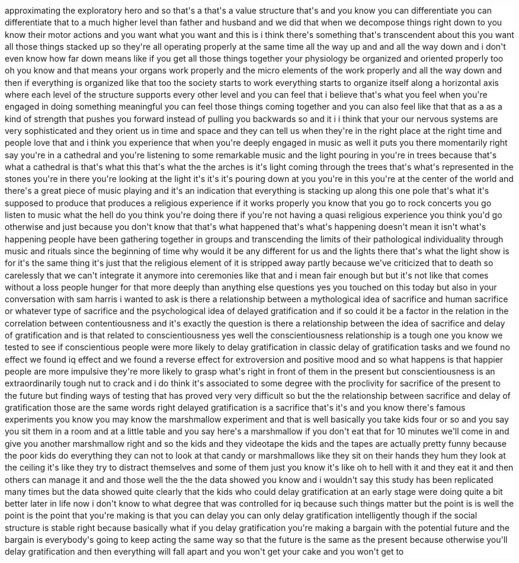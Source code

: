 approximating the exploratory hero and so that's a that's a value structure that's and you know you can differentiate you can differentiate that to a much higher level than father and husband and we did that when we decompose things right down to you know their motor actions and you want what you want and this is i think there's something that's transcendent about this you want all those things stacked up so they're all operating properly at the same time all the way up and and all the way down and i don't even know how far down means like if you get all those things together your physiology be organized and oriented properly too oh you know and that means your organs work properly and the micro elements of the work properly and all the way down and then if everything is organized like that too the society starts to work everything starts to organize itself along a horizontal axis where each level of the structure supports every other level and you can feel that i believe that's what you feel when you're engaged in doing something meaningful you can feel those things coming together and you can also feel like that that as a as a kind of strength that pushes you forward instead of pulling you backwards so and it i i think that your our nervous systems are very sophisticated and they orient us in time and space and they can tell us when they're in the right place at the right time and people love that and i think you experience that when you're deeply engaged in music as well it puts you there momentarily right say you're in a cathedral and you're listening to some remarkable music and the light pouring in you're in trees because that's what a cathedral is that's what this that's what the the arches is it's light coming through the trees that's what's represented in the stones you're in there you're looking at the light it's it's it's pouring down at you you're in this you're at the center of the world and there's a great piece of music playing and it's an indication that everything is stacking up along this one pole that's what it's supposed to produce that produces a religious experience if it works properly you know that you go to rock concerts you go listen to music what the hell do you think you're doing there if you're not having a quasi religious experience you think you'd go otherwise and just because you don't know that that's what happened that's what's happening doesn't mean it isn't what's happening people have been gathering together in groups and transcending the limits of their pathological individuality through music and rituals since the beginning of time why would it be any different for us and the lights there that's what the light show is for it's the same thing it's just that the religious element of it is stripped away partly because we've criticized that to death so carelessly that we can't integrate it anymore into ceremonies like that and i mean fair enough but but it's not like that comes without a loss people hunger for that more deeply than anything else questions yes you touched on this today but also in your conversation with sam harris i wanted to ask is there a relationship between a mythological idea of sacrifice and human sacrifice or whatever type of sacrifice and the psychological idea of delayed gratification and if so could it be a factor in the relation in the correlation between contentiousness and it's exactly the question is there a relationship between the idea of sacrifice and delay of gratification and is that related to conscientiousness yes well the conscientiousness relationship is a tough one you know we tested to see if conscientious people were more likely to delay gratification in classic delay of gratification tasks and we found no effect we found iq effect and we found a reverse effect for extroversion and positive mood and so what happens is that happier people are more impulsive they're more likely to grasp what's right in front of them in the present but conscientiousness is an extraordinarily tough nut to crack and i do think it's associated to some degree with the proclivity for sacrifice of the present to the future but finding ways of testing that has proved very very difficult so but the the relationship between sacrifice and delay of gratification those are the same words right delayed gratification is a sacrifice that's it's and you know there's famous experiments you know you may know the marshmallow experiment and that is well basically you take kids four or so and you say you sit them in a room and at a little table and you say here's a marshmallow if you don't eat that for 10 minutes we'll come in and give you another marshmallow right and so the kids and they videotape the kids and the tapes are actually pretty funny because the poor kids do everything they can not to look at that candy or marshmallows like they sit on their hands they hum they look at the ceiling it's like they try to distract themselves and some of them just you know it's like oh to hell with it and they eat it and then others can manage it and and those well the the the data showed you know and i wouldn't say this study has been replicated many times but the data showed quite clearly that the kids who could delay gratification at an early stage were doing quite a bit better later in life now i don't know to what degree that was controlled for iq because such things matter but the point is is well the point is the point that you're making is that you can delay you can only delay gratification intelligently though if the social structure is stable right because basically what if you delay gratification you're making a bargain with the potential future and the bargain is everybody's going to keep acting the same way so that the future is the same as the present because otherwise you'll delay gratification and then everything will fall apart and you won't get your cake and you won't get to